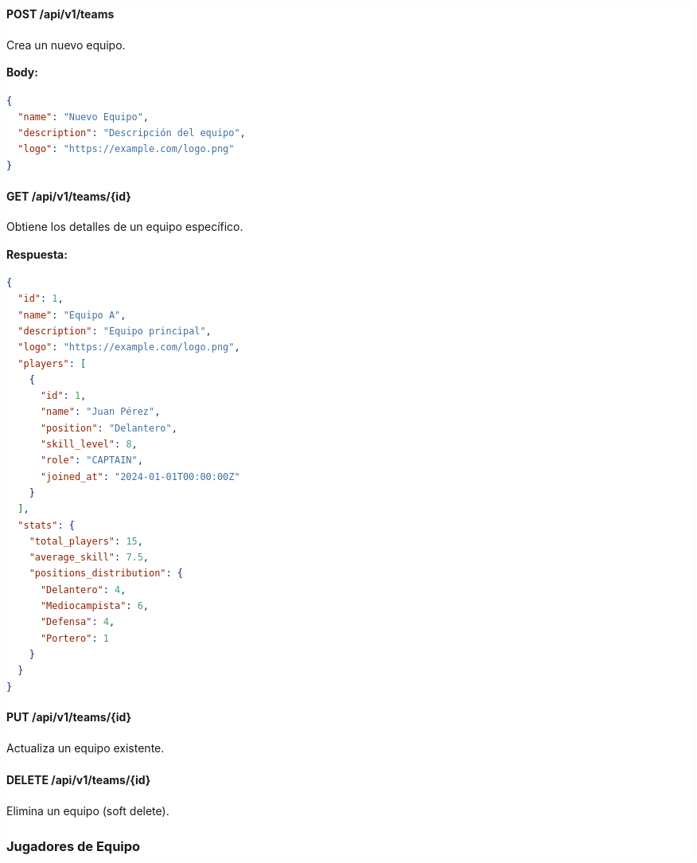 #### POST /api/v1/teams
Crea un nuevo equipo.

**Body:**
```json
{
  "name": "Nuevo Equipo",
  "description": "Descripción del equipo",
  "logo": "https://example.com/logo.png"
}
```

#### GET /api/v1/teams/{id}
Obtiene los detalles de un equipo específico.

**Respuesta:**
```json
{
  "id": 1,
  "name": "Equipo A",
  "description": "Equipo principal",
  "logo": "https://example.com/logo.png",
  "players": [
    {
      "id": 1,
      "name": "Juan Pérez",
      "position": "Delantero",
      "skill_level": 8,
      "role": "CAPTAIN",
      "joined_at": "2024-01-01T00:00:00Z"
    }
  ],
  "stats": {
    "total_players": 15,
    "average_skill": 7.5,
    "positions_distribution": {
      "Delantero": 4,
      "Mediocampista": 6,
      "Defensa": 4,
      "Portero": 1
    }
  }
}
```

#### PUT /api/v1/teams/{id}
Actualiza un equipo existente.

#### DELETE /api/v1/teams/{id}
Elimina un equipo (soft delete).

### Jugadores de Equipo
